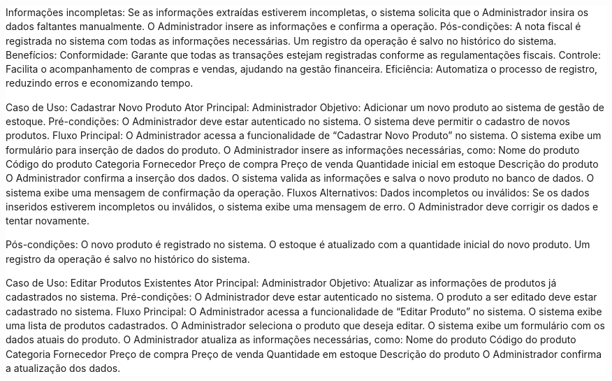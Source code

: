 Informações incompletas:
Se as informações extraídas estiverem incompletas, o sistema solicita que o Administrador insira os dados faltantes manualmente.
O Administrador insere as informações e confirma a operação.
Pós-condições:
A nota fiscal é registrada no sistema com todas as informações necessárias.
Um registro da operação é salvo no histórico do sistema.
Benefícios:
Conformidade: Garante que todas as transações estejam registradas conforme as regulamentações fiscais.
Controle: Facilita o acompanhamento de compras e vendas, ajudando na gestão financeira.
Eficiência: Automatiza o processo de registro, reduzindo erros e economizando tempo.

Caso de Uso: Cadastrar Novo Produto
Ator Principal: Administrador
Objetivo: Adicionar um novo produto ao sistema de gestão de estoque.
Pré-condições:
O Administrador deve estar autenticado no sistema.
O sistema deve permitir o cadastro de novos produtos.
Fluxo Principal:
O Administrador acessa a funcionalidade de “Cadastrar Novo Produto” no sistema.
O sistema exibe um formulário para inserção de dados do produto.
O Administrador insere as informações necessárias, como:
Nome do produto
Código do produto
Categoria
Fornecedor
Preço de compra
Preço de venda
Quantidade inicial em estoque
Descrição do produto
O Administrador confirma a inserção dos dados.
O sistema valida as informações e salva o novo produto no banco de dados.
O sistema exibe uma mensagem de confirmação da operação.
Fluxos Alternativos:
Dados incompletos ou inválidos:
Se os dados inseridos estiverem incompletos ou inválidos, o sistema exibe uma mensagem de erro.
O Administrador deve corrigir os dados e tentar novamente.

Pós-condições:
O novo produto é registrado no sistema.
O estoque é atualizado com a quantidade inicial do novo produto.
Um registro da operação é salvo no histórico do sistema.

Caso de Uso: Editar Produtos Existentes
Ator Principal: Administrador
Objetivo: Atualizar as informações de produtos já cadastrados no sistema.
Pré-condições:
O Administrador deve estar autenticado no sistema.
O produto a ser editado deve estar cadastrado no sistema.
Fluxo Principal:
O Administrador acessa a funcionalidade de “Editar Produto” no sistema.
O sistema exibe uma lista de produtos cadastrados.
O Administrador seleciona o produto que deseja editar.
O sistema exibe um formulário com os dados atuais do produto.
O Administrador atualiza as informações necessárias, como:
Nome do produto
Código do produto
Categoria
Fornecedor
Preço de compra
Preço de venda
Quantidade em estoque
Descrição do produto
O Administrador confirma a atualização dos dados.